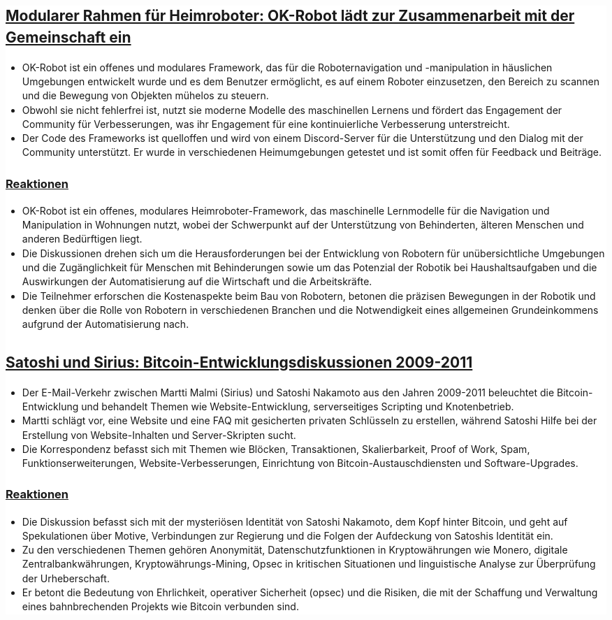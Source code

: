 ## [Modularer Rahmen für Heimroboter: OK-Robot lädt zur Zusammenarbeit mit der Gemeinschaft ein](https://ok-robot.github.io/)

- OK-Robot ist ein offenes und modulares Framework, das für die Roboternavigation und -manipulation in häuslichen Umgebungen entwickelt wurde und es dem Benutzer ermöglicht, es auf einem Roboter einzusetzen, den Bereich zu scannen und die Bewegung von Objekten mühelos zu steuern.
- Obwohl sie nicht fehlerfrei ist, nutzt sie moderne Modelle des maschinellen Lernens und fördert das Engagement der Community für Verbesserungen, was ihr Engagement für eine kontinuierliche Verbesserung unterstreicht.
- Der Code des Frameworks ist quelloffen und wird von einem Discord-Server für die Unterstützung und den Dialog mit der Community unterstützt. Er wurde in verschiedenen Heimumgebungen getestet und ist somit offen für Feedback und Beiträge.

### [Reaktionen](https://news.ycombinator.com/item?id=39483482)

- OK-Robot ist ein offenes, modulares Heimroboter-Framework, das maschinelle Lernmodelle für die Navigation und Manipulation in Wohnungen nutzt, wobei der Schwerpunkt auf der Unterstützung von Behinderten, älteren Menschen und anderen Bedürftigen liegt.
- Die Diskussionen drehen sich um die Herausforderungen bei der Entwicklung von Robotern für unübersichtliche Umgebungen und die Zugänglichkeit für Menschen mit Behinderungen sowie um das Potenzial der Robotik bei Haushaltsaufgaben und die Auswirkungen der Automatisierung auf die Wirtschaft und die Arbeitskräfte.
- Die Teilnehmer erforschen die Kostenaspekte beim Bau von Robotern, betonen die präzisen Bewegungen in der Robotik und denken über die Rolle von Robotern in verschiedenen Branchen und die Notwendigkeit eines allgemeinen Grundeinkommens aufgrund der Automatisierung nach.

## [Satoshi und Sirius: Bitcoin-Entwicklungsdiskussionen 2009-2011](https://mmalmi.github.io/satoshi/)

- Der E-Mail-Verkehr zwischen Martti Malmi (Sirius) und Satoshi Nakamoto aus den Jahren 2009-2011 beleuchtet die Bitcoin-Entwicklung und behandelt Themen wie Website-Entwicklung, serverseitiges Scripting und Knotenbetrieb.
- Martti schlägt vor, eine Website und eine FAQ mit gesicherten privaten Schlüsseln zu erstellen, während Satoshi Hilfe bei der Erstellung von Website-Inhalten und Server-Skripten sucht.
- Die Korrespondenz befasst sich mit Themen wie Blöcken, Transaktionen, Skalierbarkeit, Proof of Work, Spam, Funktionserweiterungen, Website-Verbesserungen, Einrichtung von Bitcoin-Austauschdiensten und Software-Upgrades.

### [Reaktionen](https://news.ycombinator.com/item?id=39480407)

- Die Diskussion befasst sich mit der mysteriösen Identität von Satoshi Nakamoto, dem Kopf hinter Bitcoin, und geht auf Spekulationen über Motive, Verbindungen zur Regierung und die Folgen der Aufdeckung von Satoshis Identität ein.
- Zu den verschiedenen Themen gehören Anonymität, Datenschutzfunktionen in Kryptowährungen wie Monero, digitale Zentralbankwährungen, Kryptowährungs-Mining, Opsec in kritischen Situationen und linguistische Analyse zur Überprüfung der Urheberschaft.
- Er betont die Bedeutung von Ehrlichkeit, operativer Sicherheit (opsec) und die Risiken, die mit der Schaffung und Verwaltung eines bahnbrechenden Projekts wie Bitcoin verbunden sind.
